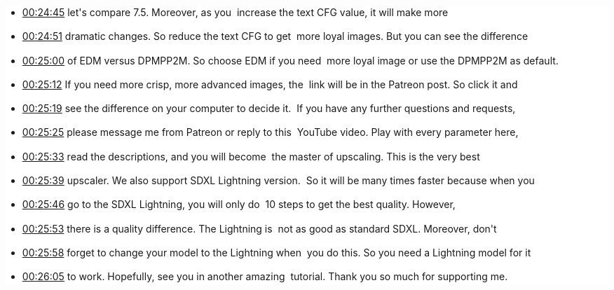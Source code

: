 - [00:24:45](https://www.youtube.com/watch?v=OYxVEvDf284&t=1485) let's compare 7.5. Moreover, as you&nbsp; increase the text CFG value, it will make more&nbsp;&nbsp;

- [00:24:51](https://www.youtube.com/watch?v=OYxVEvDf284&t=1491) dramatic changes. So reduce the text CFG to get&nbsp; more loyal images. But you can see the difference&nbsp;&nbsp;

- [00:25:00](https://www.youtube.com/watch?v=OYxVEvDf284&t=1500) of EDM versus DPMPP2M. So choose EDM if you need&nbsp; more loyal image or use the DPMPP2M as default.&nbsp;&nbsp;

- [00:25:12](https://www.youtube.com/watch?v=OYxVEvDf284&t=1512) If you need more crisp, more advanced images, the&nbsp; link will be in the Patreon post. So click it and&nbsp;&nbsp;

- [00:25:19](https://www.youtube.com/watch?v=OYxVEvDf284&t=1519) see the difference on your computer to decide it.&nbsp; If you have any further questions and requests,&nbsp;&nbsp;

- [00:25:25](https://www.youtube.com/watch?v=OYxVEvDf284&t=1525) please message me from Patreon or reply to this&nbsp; YouTube video. Play with every parameter here,&nbsp;&nbsp;

- [00:25:33](https://www.youtube.com/watch?v=OYxVEvDf284&t=1533) read the descriptions, and you will become&nbsp; the master of upscaling. This is the very best&nbsp;&nbsp;

- [00:25:39](https://www.youtube.com/watch?v=OYxVEvDf284&t=1539) upscaler. We also support SDXL Lightning version.&nbsp; So it will be many times faster because when you&nbsp;&nbsp;

- [00:25:46](https://www.youtube.com/watch?v=OYxVEvDf284&t=1546) go to the SDXL Lightning, you will only do&nbsp; 10 steps to get the best quality. However,&nbsp;&nbsp;

- [00:25:53](https://www.youtube.com/watch?v=OYxVEvDf284&t=1553) there is a quality difference. The Lightning is&nbsp; not as good as standard SDXL. Moreover, don't&nbsp;&nbsp;

- [00:25:58](https://www.youtube.com/watch?v=OYxVEvDf284&t=1558) forget to change your model to the Lightning when&nbsp; you do this. So you need a Lightning model for it&nbsp;&nbsp;

- [00:26:05](https://www.youtube.com/watch?v=OYxVEvDf284&t=1565) to work. Hopefully, see you in another amazing&nbsp; tutorial. Thank you so much for supporting me.
